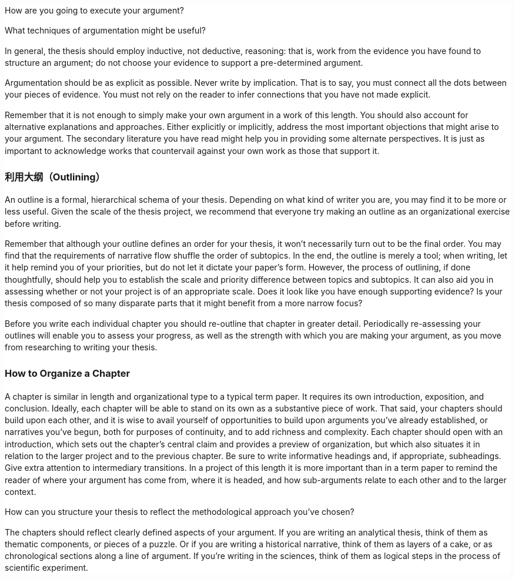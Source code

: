 How are you going to execute your argument?

What techniques of argumentation might be useful?

In general, the thesis should employ inductive, not deductive, reasoning: that is, work from the evidence you have found to structure an argument; do not choose your evidence to support a pre-determined argument.

Argumentation should be as explicit as possible. Never write by implication. That is to say, you must connect all the dots between your pieces of evidence. You must not rely on the reader to infer connections that you have not made explicit.

Remember that it is not enough to simply make your own argument in a work of this length. You should also account for alternative explanations and approaches. Either explicitly or implicitly, address the most important objections that might arise to your argument. The secondary literature you have read might help you in providing some alternate perspectives. It is just as important to acknowledge works that countervail against your own work as those that support it.

### 利用大纲（Outlining）

An outline is a formal, hierarchical schema of your thesis. Depending on what kind of writer you are, you may find it to be more or less useful. Given the scale of the thesis project, we recommend that everyone try making an outline as an organizational exercise before writing.

Remember that although your outline defines an order for your thesis, it won’t necessarily turn out to be the final order. You may find that the requirements of narrative flow shuffle the order of subtopics. In the end, the outline is merely a tool; when writing, let it help remind you of your priorities, but do not let it dictate your paper’s form. However, the process of outlining, if done thoughtfully, should help you to establish the scale and priority difference between topics and subtopics. It can also aid you in assessing whether or not your project is of an appropriate scale. Does it look like you have enough supporting evidence? Is your thesis composed of so many disparate parts that it might benefit from a more narrow focus?

Before you write each individual chapter you should re-outline that chapter in greater detail. Periodically re-assessing your outlines will enable you to assess your progress, as well as the strength with which you are making your argument, as you move from researching to writing your thesis.

### How to Organize a Chapter

A chapter is similar in length and organizational type to a typical term paper. It requires its own introduction, exposition, and conclusion. Ideally, each chapter will be able to stand on its own as a substantive piece of work. That said, your chapters should build upon each other, and it is wise to avail yourself of opportunities to build upon arguments you’ve already established, or narratives you’ve begun, both for purposes of continuity, and to add richness and complexity. Each chapter should open with an introduction, which sets out the chapter’s central claim and provides a preview of organization, but which also situates it in relation to the larger project and to the previous chapter. Be sure to write informative headings and, if appropriate, subheadings. Give extra attention to intermediary transitions. In a project of this length it is more important than in a term paper to remind the reader of where your argument has come from, where it is headed, and how sub-arguments relate to each other and to the larger context.

How can you structure your thesis to reflect the methodological approach you’ve chosen?

The chapters should reflect clearly defined aspects of your argument. If you are writing an analytical thesis, think of them as thematic components, or pieces of a puzzle. Or if you are writing a historical narrative, think of them as layers of a cake, or as chronological sections along a line of argument. If you’re writing in the sciences, think of them as logical steps in the process of scientific experiment.
